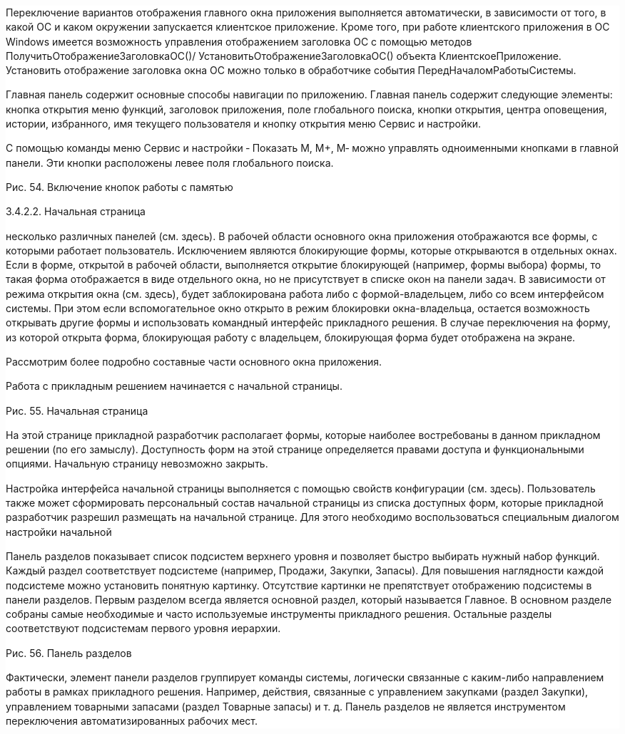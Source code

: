 Переключение вариантов отображения главного окна приложения выполняется автоматически, в зависимости от того, в какой ОС и каком окружении запускается клиентское приложение. Кроме того, при работе клиентского приложения в ОС Windows имеется возможность управления отображением заголовка ОС с помощью методов ПолучитьОтображениеЗаголовкаОС()/ УстановитьОтображениеЗаголовкаОС() объекта КлиентскоеПриложение. Установить отображение заголовка окна ОС можно только в обработчике события ПередНачаломРаботыСистемы.

Главная панель содержит основные способы навигации по приложению. Главная панель содержит следующие элементы: кнопка открытия меню функций, заголовок приложения, поле глобального поиска, кнопки открытия, центра оповещения, истории, избранного, имя текущего пользователя и кнопку открытия меню Сервис и настройки.

С помощью команды меню Сервис и настройки ‑ Показать М, М+, М‑ можно управлять одноименными кнопками в главной панели. Эти кнопки расположены левее поля глобального поиска.

Рис. 54. Включение кнопок работы с памятью

3.4.2.2. Начальная страница

несколько различных панелей (см. здесь). В рабочей области основного окна приложения отображаются все формы, с которыми работает пользователь. Исключением являются блокирующие формы, которые открываются в отдельных окнах. Если в форме, открытой в рабочей области, выполняется открытие блокирующей (например, формы выбора) формы, то такая форма отображается в виде отдельного окна, но не присутствует в списке окон на панели задач. В зависимости от режима открытия окна (см. здесь), будет заблокирована работа либо с формой-владельцем, либо со всем интерфейсом системы. При этом если вспомогательное окно открыто в режим блокировки окна-владельца, остается возможность открывать другие формы и использовать командный интерфейс прикладного решения. В случае переключения на форму, из которой открыта форма, блокирующая работу с владельцем, блокирующая форма будет отображена на экране.

Рассмотрим более подробно составные части основного окна приложения.

Работа с прикладным решением начинается с начальной страницы.

Рис. 55. Начальная страница

На этой странице прикладной разработчик располагает формы, которые наиболее востребованы в данном прикладном решении (по его замыслу). Доступность форм на этой странице определяется правами доступа и функциональными опциями. Начальную страницу невозможно закрыть.

Настройка интерфейса начальной страницы выполняется с помощью свойств конфигурации (см. здесь). Пользователь также может сформировать персональный состав начальной страницы из списка доступных форм, которые прикладной разработчик разрешил размещать на начальной странице. Для этого необходимо воспользоваться специальным диалогом настройки начальной

Панель разделов показывает список подсистем верхнего уровня и позволяет быстро выбирать нужный набор функций. Каждый раздел соответствует подсистеме (например, Продажи, Закупки, Запасы). Для повышения наглядности каждой подсистеме можно установить понятную картинку. Отсутствие картинки не препятствует отображению подсистемы в панели разделов. Первым разделом всегда является основной раздел, который называется Главное. В основном разделе собраны самые необходимые и часто используемые инструменты прикладного решения. Остальные разделы соответствуют подсистемам первого уровня иерархии.

Рис. 56. Панель разделов

Фактически, элемент панели разделов группирует команды системы, логически связанные с каким-либо направлением работы в рамках прикладного решения. Например, действия, связанные с управлением закупками (раздел Закупки), управлением товарными запасами (раздел Товарные запасы) и т. д. Панель разделов не является инструментом переключения автоматизированных рабочих мест.
